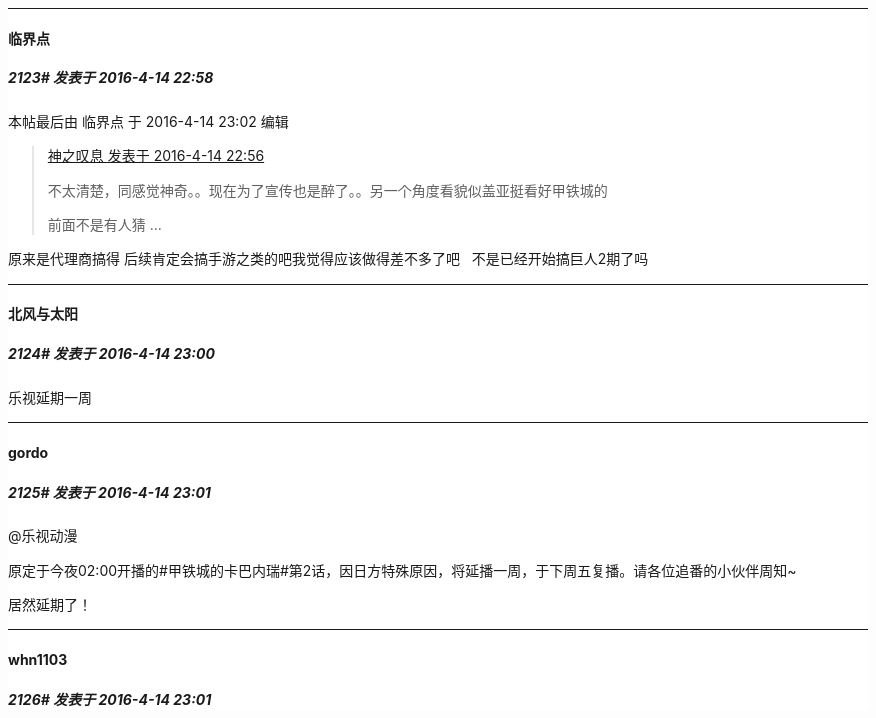 


-----

####  临界点  
##### 2123#       发表于 2016-4-14 22:58



 本帖最后由 临界点 于 2016-4-14 23:02 编辑 
<blockquote><a href="httphttps://bbs.saraba1st.com/2b/forum.php?mod=redirect&amp;goto=findpost&amp;pid=32139910&amp;ptid=1180903" target="_blank">神之叹息 发表于 2016-4-14 22:56</a>

不太清楚，同感觉神奇。。现在为了宣传也是醉了。。另一个角度看貌似盖亚挺看好甲铁城的


前面不是有人猜 ...</blockquote>
原来是代理商搞得 后续肯定会搞手游之类的吧我觉得应该做得差不多了吧   不是已经开始搞巨人2期了吗







-----

####  北风与太阳  
##### 2124#       发表于 2016-4-14 23:00




乐视延期一周







-----

####  gordo  
##### 2125#       发表于 2016-4-14 23:01




 @乐视动漫

原定于今夜02:00开播的#甲铁城的卡巴内瑞#第2话，因日方特殊原因，将延播一周，于下周五复播。请各位追番的小伙伴周知~

居然延期了！







-----

####  whn1103  
##### 2126#       发表于 2016-4-14 23:01

